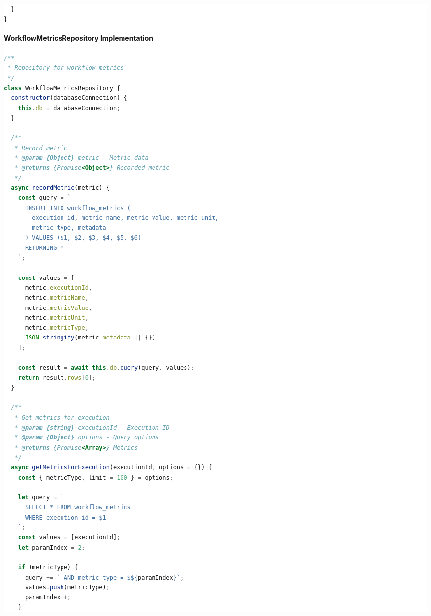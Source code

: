 ```javascript
  }
}
```

#### WorkflowMetricsRepository Implementation
```javascript
/**
 * Repository for workflow metrics
 */
class WorkflowMetricsRepository {
  constructor(databaseConnection) {
    this.db = databaseConnection;
  }

  /**
   * Record metric
   * @param {Object} metric - Metric data
   * @returns {Promise<Object>} Recorded metric
   */
  async recordMetric(metric) {
    const query = `
      INSERT INTO workflow_metrics (
        execution_id, metric_name, metric_value, metric_unit,
        metric_type, metadata
      ) VALUES ($1, $2, $3, $4, $5, $6)
      RETURNING *
    `;

    const values = [
      metric.executionId,
      metric.metricName,
      metric.metricValue,
      metric.metricUnit,
      metric.metricType,
      JSON.stringify(metric.metadata || {})
    ];

    const result = await this.db.query(query, values);
    return result.rows[0];
  }

  /**
   * Get metrics for execution
   * @param {string} executionId - Execution ID
   * @param {Object} options - Query options
   * @returns {Promise<Array>} Metrics
   */
  async getMetricsForExecution(executionId, options = {}) {
    const { metricType, limit = 100 } = options;

    let query = `
      SELECT * FROM workflow_metrics 
      WHERE execution_id = $1
    `;
    const values = [executionId];
    let paramIndex = 2;

    if (metricType) {
      query += ` AND metric_type = $${paramIndex}`;
      values.push(metricType);
      paramIndex++;
    }

```